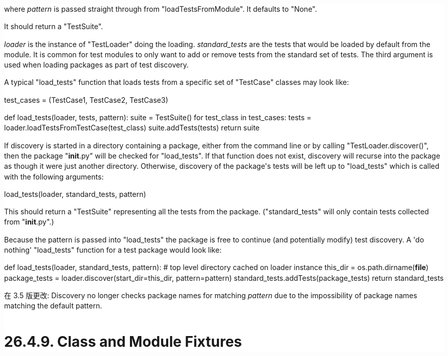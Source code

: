where *pattern* is passed straight through from "loadTestsFromModule".
It defaults to "None".

It should return a "TestSuite".

*loader* is the instance of "TestLoader" doing the loading.
*standard_tests* are the tests that would be loaded by default from
the module. It is common for test modules to only want to add or
remove tests from the standard set of tests. The third argument is
used when loading packages as part of test discovery.

A typical "load_tests" function that loads tests from a specific set
of "TestCase" classes may look like:

   test_cases = (TestCase1, TestCase2, TestCase3)

   def load_tests(loader, tests, pattern):
       suite = TestSuite()
       for test_class in test_cases:
           tests = loader.loadTestsFromTestCase(test_class)
           suite.addTests(tests)
       return suite

If discovery is started in a directory containing a package, either
from the command line or by calling "TestLoader.discover()", then the
package "__init__.py" will be checked for "load_tests".  If that
function does not exist, discovery will recurse into the package as
though it were just another directory.  Otherwise, discovery of the
package's tests will be left up to "load_tests" which is called with
the following arguments:

   load_tests(loader, standard_tests, pattern)

This should return a "TestSuite" representing all the tests from the
package. ("standard_tests" will only contain tests collected from
"__init__.py".)

Because the pattern is passed into "load_tests" the package is free to
continue (and potentially modify) test discovery. A 'do nothing'
"load_tests" function for a test package would look like:

   def load_tests(loader, standard_tests, pattern):
       # top level directory cached on loader instance
       this_dir = os.path.dirname(__file__)
       package_tests = loader.discover(start_dir=this_dir, pattern=pattern)
       standard_tests.addTests(package_tests)
       return standard_tests

在 3.5 版更改: Discovery no longer checks package names for matching
*pattern* due to the impossibility of package names matching the
default pattern.


26.4.9. Class and Module Fixtures
=================================
